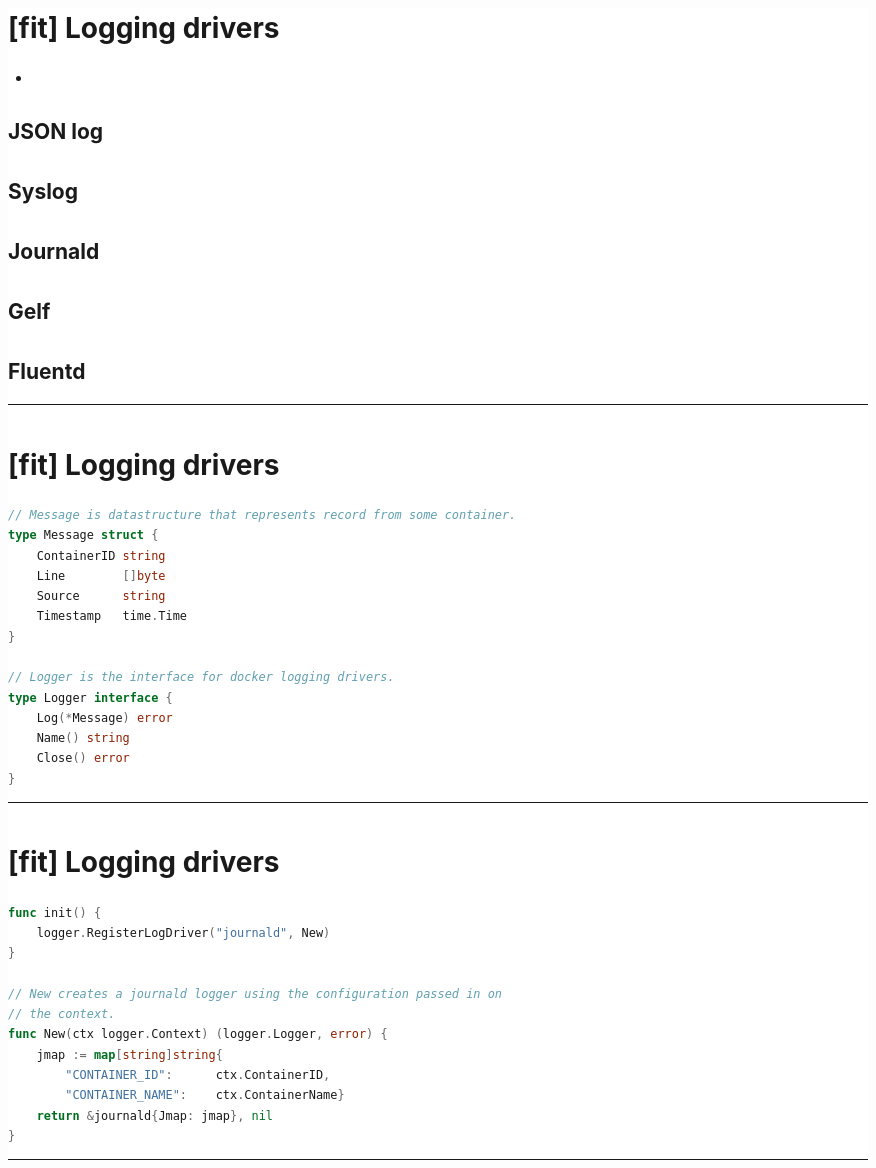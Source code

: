 
# [fit] Logging drivers
-
## JSON log
## Syslog
## Journald
## Gelf
## Fluentd

---

# [fit] Logging drivers

```go
// Message is datastructure that represents record from some container.
type Message struct {
	ContainerID string
	Line        []byte
	Source      string
	Timestamp   time.Time
}

// Logger is the interface for docker logging drivers.
type Logger interface {
	Log(*Message) error
	Name() string
	Close() error
}
```

---

# [fit] Logging drivers

```go
func init() {
	logger.RegisterLogDriver("journald", New)
}

// New creates a journald logger using the configuration passed in on
// the context.
func New(ctx logger.Context) (logger.Logger, error) {
	jmap := map[string]string{
		"CONTAINER_ID":      ctx.ContainerID,
		"CONTAINER_NAME":    ctx.ContainerName}
	return &journald{Jmap: jmap}, nil
}
```

---

[^1]: The code in this presentation doesn't check errors properly 😱
[^2]: https://www.gluster.org
[^3]: https://github.com/calavera/docker-volume-glusterfs
[^4]: https://vaultproject.io
[^5]: https://github.com/calavera/docker-volume-vault